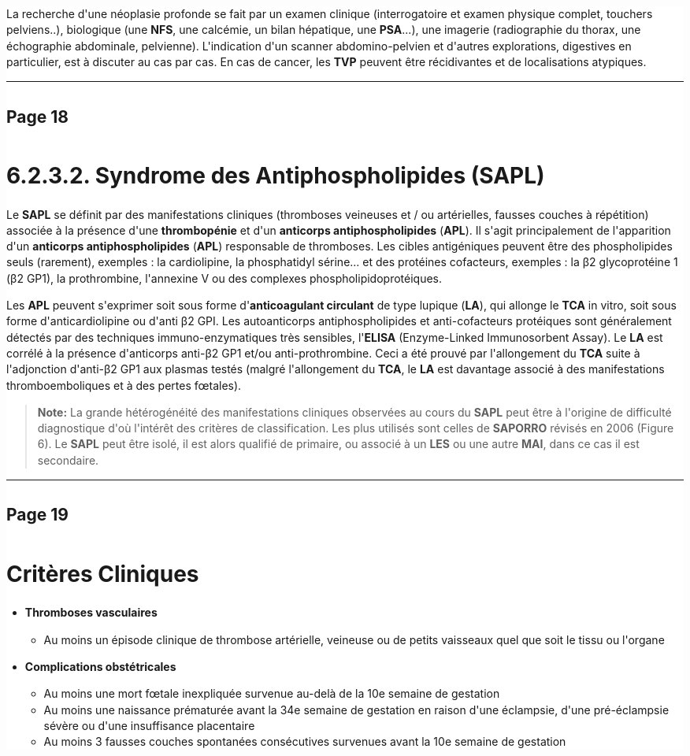La recherche d'une néoplasie profonde se fait par un examen clinique (interrogatoire et examen physique complet, touchers pelviens..), biologique (une **NFS**, une calcémie, un bilan hépatique, une **PSA**...), une imagerie (radiographie du thorax, une échographie abdominale, pelvienne). L'indication d'un scanner abdomino-pelvien et d'autres explorations, digestives en particulier, est à discuter au cas par cas. En cas de cancer, les **TVP** peuvent être récidivantes et de localisations atypiques.

---

## Page 18

# 6.2.3.2. Syndrome des Antiphospholipides (SAPL)

Le **SAPL** se définit par des manifestations cliniques (thromboses veineuses et / ou artérielles, fausses couches à répétition) associée à la présence d'une **thrombopénie** et d'un **anticorps antiphospholipides** (**APL**). Il s'agit principalement de l'apparition d'un **anticorps antiphospholipides** (**APL**) responsable de thromboses. Les cibles antigéniques peuvent être des phospholipides seuls (rarement), exemples : la cardiolipine, la phosphatidyl sérine... et des protéines cofacteurs, exemples : la β2 glycoprotéine 1 (β2 GP1), la prothrombine, l'annexine V ou des complexes phospholipidoprotéiques.

Les **APL** peuvent s'exprimer soit sous forme d'**anticoagulant circulant** de type lupique (**LA**), qui allonge le **TCA** in vitro, soit sous forme d'anticardiolipine ou d'anti β2 GPI. Les autoanticorps antiphospholipides et anti-cofacteurs protéiques sont généralement détectés par des techniques immuno-enzymatiques très sensibles, l'**ELISA** (Enzyme-Linked Immunosorbent Assay). Le **LA** est corrélé à la présence d'anticorps anti-β2 GP1 et/ou anti-prothrombine. Ceci a été prouvé par l'allongement du **TCA** suite à l'adjonction d'anti-β2 GP1 aux plasmas testés (malgré l'allongement du **TCA**, le **LA** est davantage associé à des manifestations thromboemboliques et à des pertes fœtales).

> **Note:** La grande hétérogénéité des manifestations cliniques observées au cours du **SAPL** peut être à l'origine de difficulté diagnostique d'où l'intérêt des critères de classification. Les plus utilisés sont celles de **SAPORRO** révisés en 2006 (Figure 6). Le **SAPL** peut être isolé, il est alors qualifié de primaire, ou associé à un **LES** ou une autre **MAI**, dans ce cas il est secondaire.

---

## Page 19

# Critères Cliniques

- **Thromboses vasculaires**
  - Au moins un épisode clinique de thrombose artérielle, veineuse ou de petits vaisseaux quel que soit le tissu ou l'organe

- **Complications obstétricales**
  - Au moins une mort fœtale inexpliquée survenue au-delà de la 10e semaine de gestation
  - Au moins une naissance prématurée avant la 34e semaine de gestation en raison d'une éclampsie, d'une pré-éclampsie sévère ou d'une insuffisance placentaire
  - Au moins 3 fausses couches spontanées consécutives survenues avant la 10e semaine de gestation
